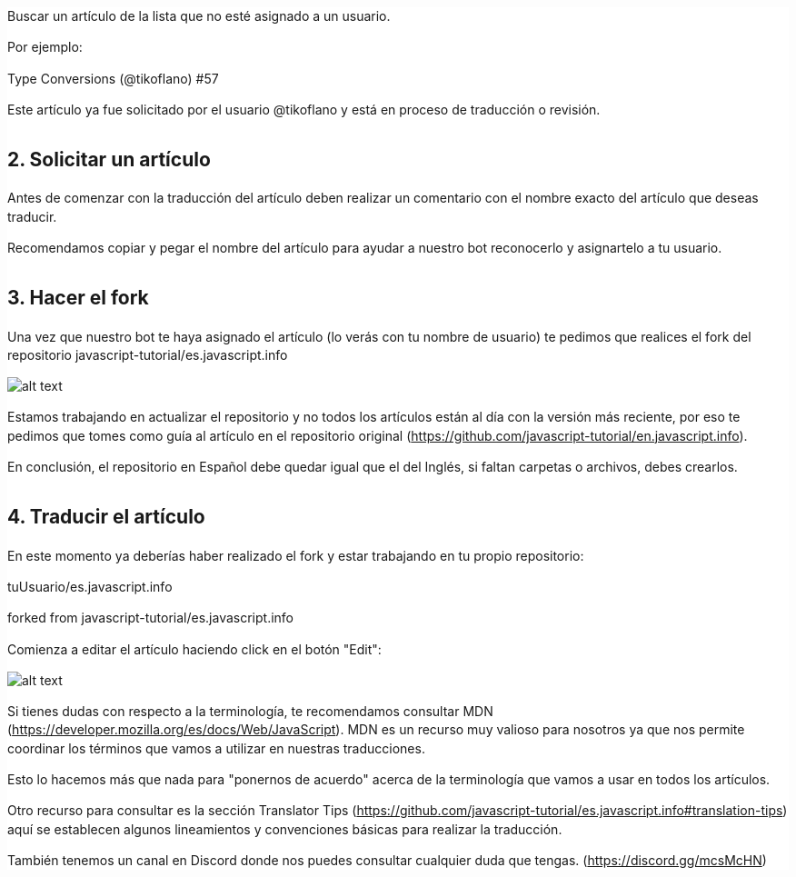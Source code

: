 Buscar un artículo de la lista que no esté asignado a un usuario.

Por ejemplo: 

Type Conversions (@tikoflano) #57

Este artículo ya fue solicitado por el usuario @tikoflano y está en proceso de traducción o revisión. 

## 2. Solicitar un artículo

Antes de comenzar con la traducción del artículo deben realizar un comentario con el nombre exacto del artículo que deseas traducir. 

Recomendamos copiar y pegar el nombre del artículo para ayudar a nuestro bot reconocerlo y asignartelo a tu usuario.

## 3. Hacer el fork

Una vez que nuestro bot te haya asignado el artículo (lo verás con tu nombre de usuario) te pedimos que realices el fork del repositorio javascript-tutorial/es.javascript.info 

![alt text](https://i.imgur.com/HFMpAaw.png "fork")

Estamos trabajando en actualizar el repositorio y no todos los artículos están al día con la versión más reciente, por eso te pedimos que tomes como guía al artículo en el repositorio original (https://github.com/javascript-tutorial/en.javascript.info). 

En conclusión, el repositorio en Español debe quedar igual que el del Inglés, si faltan carpetas o archivos, debes crearlos.

## 4. Traducir el artículo

En este momento ya deberías haber realizado el fork y estar trabajando en tu propio repositorio:

tuUsuario/es.javascript.info

forked from javascript-tutorial/es.javascript.info

Comienza a editar el artículo haciendo click en el botón "Edit": 

![alt text](https://i.imgur.com/6HyzSeV.png "edit")

Si tienes dudas con respecto a la terminología, te recomendamos consultar MDN (https://developer.mozilla.org/es/docs/Web/JavaScript). MDN es un recurso muy valioso para nosotros ya que nos permite coordinar los términos que vamos a utilizar en nuestras traducciones. 

Esto lo hacemos más que nada para "ponernos de acuerdo" acerca de la terminología que vamos a usar en todos los artículos.

Otro recurso para consultar es la sección Translator Tips (https://github.com/javascript-tutorial/es.javascript.info#translation-tips) aquí se establecen algunos lineamientos y convenciones básicas para realizar la traducción.

También tenemos un canal en Discord donde nos puedes consultar cualquier duda que tengas. (https://discord.gg/mcsMcHN) 
